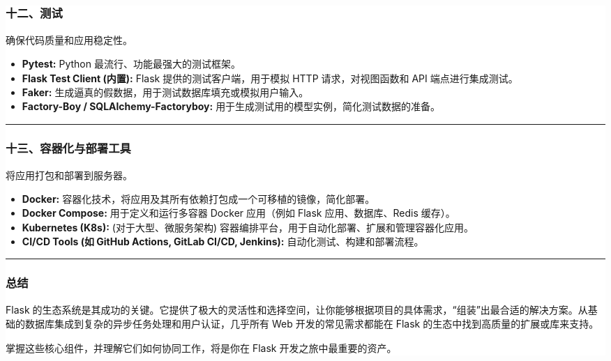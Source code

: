 
### 十二、测试

确保代码质量和应用稳定性。

* **Pytest:** Python 最流行、功能最强大的测试框架。
* **Flask Test Client (内置):** Flask 提供的测试客户端，用于模拟 HTTP 请求，对视图函数和 API 端点进行集成测试。
* **Faker:** 生成逼真的假数据，用于测试数据库填充或模拟用户输入。
* **Factory-Boy / SQLAlchemy-Factoryboy:** 用于生成测试用的模型实例，简化测试数据的准备。

---

### 十三、容器化与部署工具

将应用打包和部署到服务器。

* **Docker:** 容器化技术，将应用及其所有依赖打包成一个可移植的镜像，简化部署。
* **Docker Compose:** 用于定义和运行多容器 Docker 应用（例如 Flask 应用、数据库、Redis 缓存）。
* **Kubernetes (K8s):** (对于大型、微服务架构) 容器编排平台，用于自动化部署、扩展和管理容器化应用。
* **CI/CD Tools (如 GitHub Actions, GitLab CI/CD, Jenkins):** 自动化测试、构建和部署流程。

---

### 总结

Flask 的生态系统是其成功的关键。它提供了极大的灵活性和选择空间，让你能够根据项目的具体需求，“组装”出最合适的解决方案。从基础的数据库集成到复杂的异步任务处理和用户认证，几乎所有 Web 开发的常见需求都能在 Flask 的生态中找到高质量的扩展或库来支持。

掌握这些核心组件，并理解它们如何协同工作，将是你在 Flask 开发之旅中最重要的资产。
 